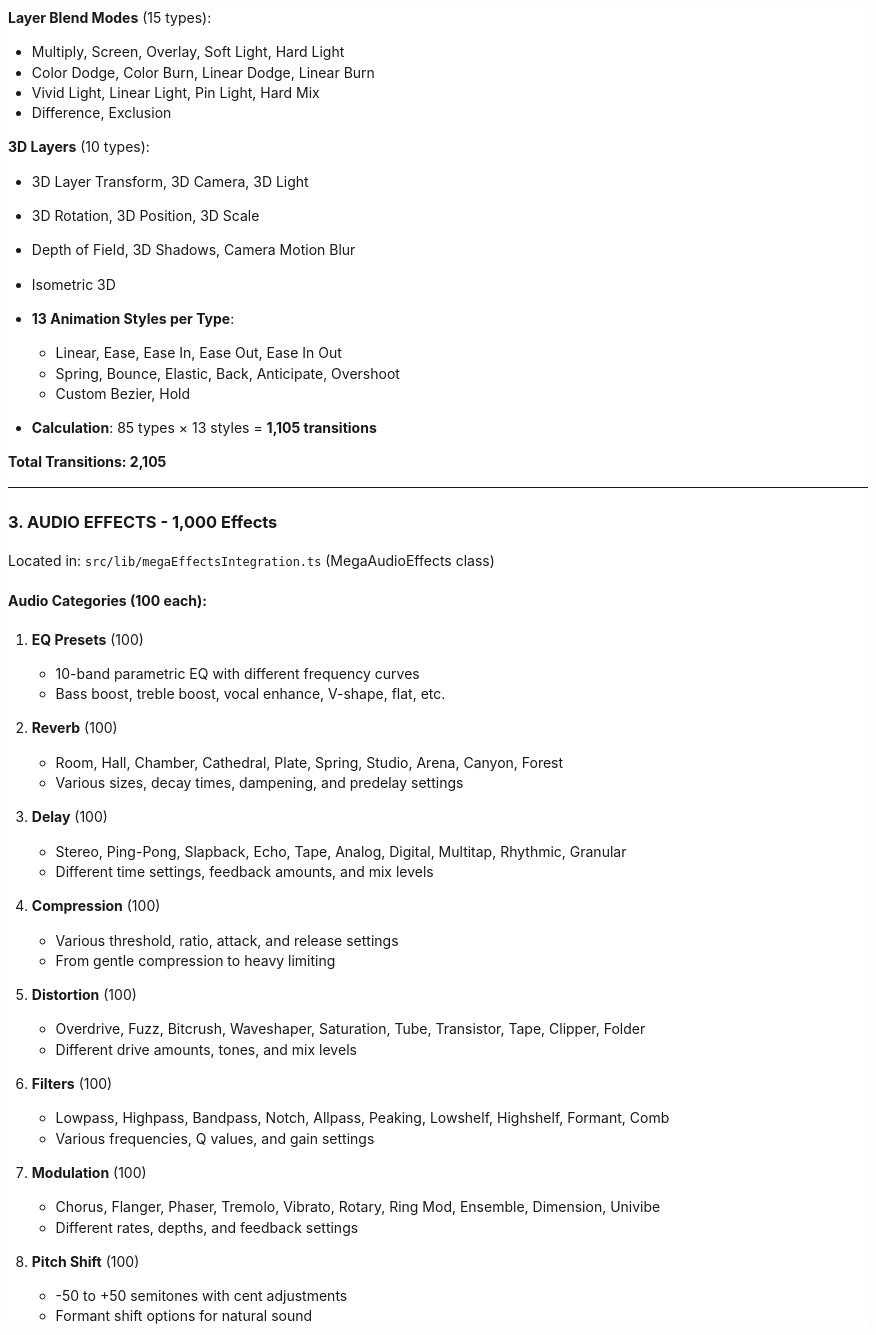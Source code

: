   **Layer Blend Modes** (15 types):
  - Multiply, Screen, Overlay, Soft Light, Hard Light
  - Color Dodge, Color Burn, Linear Dodge, Linear Burn
  - Vivid Light, Linear Light, Pin Light, Hard Mix
  - Difference, Exclusion
  
  **3D Layers** (10 types):
  - 3D Layer Transform, 3D Camera, 3D Light
  - 3D Rotation, 3D Position, 3D Scale
  - Depth of Field, 3D Shadows, Camera Motion Blur
  - Isometric 3D

- **13 Animation Styles per Type**:
  - Linear, Ease, Ease In, Ease Out, Ease In Out
  - Spring, Bounce, Elastic, Back, Anticipate, Overshoot
  - Custom Bezier, Hold

- **Calculation**: 85 types × 13 styles = **1,105 transitions**

**Total Transitions: 2,105**

---

### 3. **AUDIO EFFECTS** - 1,000 Effects
Located in: `src/lib/megaEffectsIntegration.ts` (MegaAudioEffects class)

#### Audio Categories (100 each):
1. **EQ Presets** (100)
   - 10-band parametric EQ with different frequency curves
   - Bass boost, treble boost, vocal enhance, V-shape, flat, etc.

2. **Reverb** (100)
   - Room, Hall, Chamber, Cathedral, Plate, Spring, Studio, Arena, Canyon, Forest
   - Various sizes, decay times, dampening, and predelay settings

3. **Delay** (100)
   - Stereo, Ping-Pong, Slapback, Echo, Tape, Analog, Digital, Multitap, Rhythmic, Granular
   - Different time settings, feedback amounts, and mix levels

4. **Compression** (100)
   - Various threshold, ratio, attack, and release settings
   - From gentle compression to heavy limiting

5. **Distortion** (100)
   - Overdrive, Fuzz, Bitcrush, Waveshaper, Saturation, Tube, Transistor, Tape, Clipper, Folder
   - Different drive amounts, tones, and mix levels

6. **Filters** (100)
   - Lowpass, Highpass, Bandpass, Notch, Allpass, Peaking, Lowshelf, Highshelf, Formant, Comb
   - Various frequencies, Q values, and gain settings

7. **Modulation** (100)
   - Chorus, Flanger, Phaser, Tremolo, Vibrato, Rotary, Ring Mod, Ensemble, Dimension, Univibe
   - Different rates, depths, and feedback settings

8. **Pitch Shift** (100)
   - -50 to +50 semitones with cent adjustments
   - Formant shift options for natural sound
